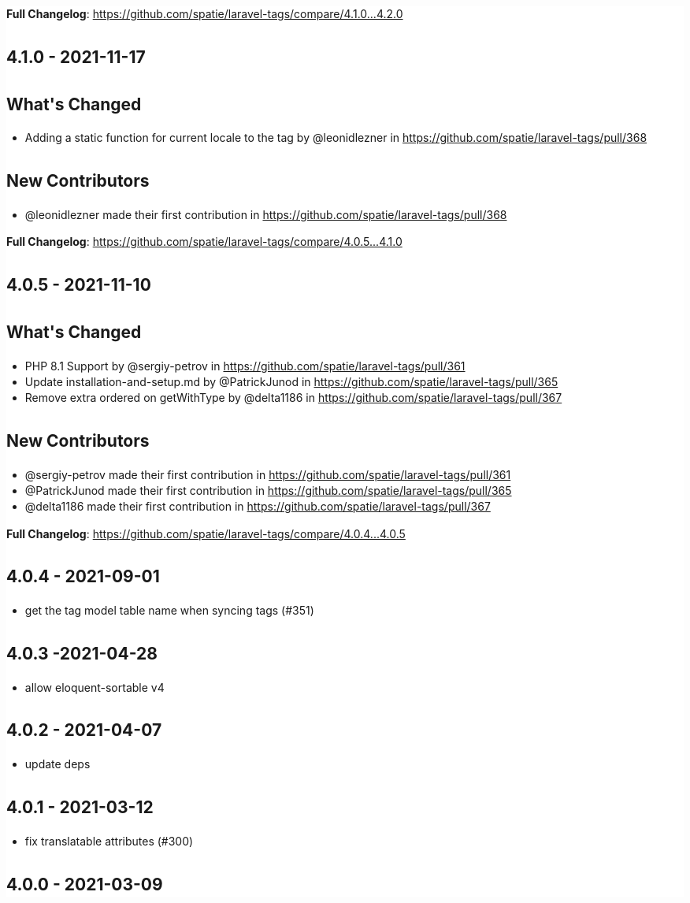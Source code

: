 **Full Changelog**: https://github.com/spatie/laravel-tags/compare/4.1.0...4.2.0

## 4.1.0 - 2021-11-17

## What's Changed

- Adding a static function for current locale to the tag by @leonidlezner in https://github.com/spatie/laravel-tags/pull/368

## New Contributors

- @leonidlezner made their first contribution in https://github.com/spatie/laravel-tags/pull/368

**Full Changelog**: https://github.com/spatie/laravel-tags/compare/4.0.5...4.1.0

## 4.0.5 - 2021-11-10

## What's Changed

- PHP 8.1 Support by @sergiy-petrov in https://github.com/spatie/laravel-tags/pull/361
- Update installation-and-setup.md by @PatrickJunod in https://github.com/spatie/laravel-tags/pull/365
- Remove extra ordered on getWithType by @delta1186 in https://github.com/spatie/laravel-tags/pull/367

## New Contributors

- @sergiy-petrov made their first contribution in https://github.com/spatie/laravel-tags/pull/361
- @PatrickJunod made their first contribution in https://github.com/spatie/laravel-tags/pull/365
- @delta1186 made their first contribution in https://github.com/spatie/laravel-tags/pull/367

**Full Changelog**: https://github.com/spatie/laravel-tags/compare/4.0.4...4.0.5

## 4.0.4 - 2021-09-01

- get the tag model table name when syncing tags (#351)

## 4.0.3 -2021-04-28

- allow eloquent-sortable v4

## 4.0.2 - 2021-04-07

- update deps

## 4.0.1 - 2021-03-12

- fix translatable attributes (#300)

## 4.0.0 - 2021-03-09
